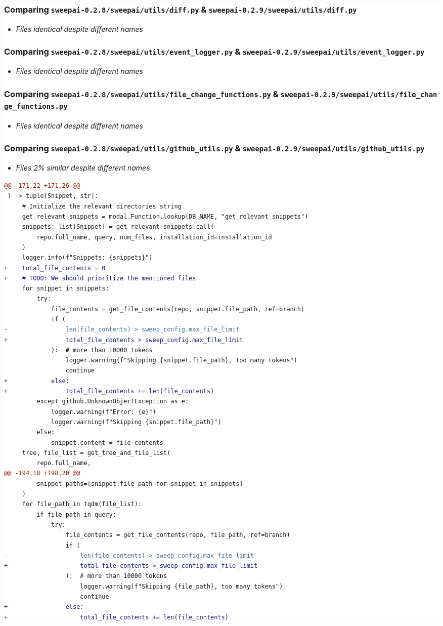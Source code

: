 ### Comparing `sweepai-0.2.8/sweepai/utils/diff.py` & `sweepai-0.2.9/sweepai/utils/diff.py`

 * *Files identical despite different names*

### Comparing `sweepai-0.2.8/sweepai/utils/event_logger.py` & `sweepai-0.2.9/sweepai/utils/event_logger.py`

 * *Files identical despite different names*

### Comparing `sweepai-0.2.8/sweepai/utils/file_change_functions.py` & `sweepai-0.2.9/sweepai/utils/file_change_functions.py`

 * *Files identical despite different names*

### Comparing `sweepai-0.2.8/sweepai/utils/github_utils.py` & `sweepai-0.2.9/sweepai/utils/github_utils.py`

 * *Files 2% similar despite different names*

```diff
@@ -171,22 +171,26 @@
 ) -> tuple[Snippet, str]:
     # Initialize the relevant directories string
     get_relevant_snippets = modal.Function.lookup(DB_NAME, "get_relevant_snippets")
     snippets: list[Snippet] = get_relevant_snippets.call(
         repo.full_name, query, num_files, installation_id=installation_id
     )
     logger.info(f"Snippets: {snippets}")
+    total_file_contents = 0
+    # TODO: We should prioritize the mentioned files
     for snippet in snippets:
         try:
             file_contents = get_file_contents(repo, snippet.file_path, ref=branch)
             if (
-                len(file_contents) > sweep_config.max_file_limit
+                total_file_contents > sweep_config.max_file_limit
             ):  # more than 10000 tokens
                 logger.warning(f"Skipping {snippet.file_path}, too many tokens")
                 continue
+            else:
+                total_file_contents += len(file_contents)
         except github.UnknownObjectException as e:
             logger.warning(f"Error: {e}")
             logger.warning(f"Skipping {snippet.file_path}")
         else:
             snippet.content = file_contents
     tree, file_list = get_tree_and_file_list(
         repo.full_name, 
@@ -194,18 +198,20 @@
         snippet_paths=[snippet.file_path for snippet in snippets]
     )
     for file_path in tqdm(file_list):
         if file_path in query:
             try:
                 file_contents = get_file_contents(repo, file_path, ref=branch)
                 if (
-                    len(file_contents) > sweep_config.max_file_limit
+                    total_file_contents > sweep_config.max_file_limit
                 ):  # more than 10000 tokens
                     logger.warning(f"Skipping {file_path}, too many tokens")
                     continue
+                else:
+                    total_file_contents += len(file_contents)
```